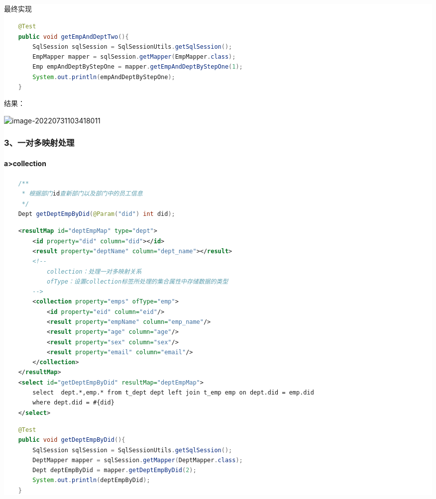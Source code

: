 最终实现

````java
    @Test
    public void getEmpAndDeptTwo(){
        SqlSession sqlSession = SqlSessionUtils.getSqlSession();
        EmpMapper mapper = sqlSession.getMapper(EmpMapper.class);
        Emp empAndDeptByStepOne = mapper.getEmpAndDeptByStepOne(1);
        System.out.println(empAndDeptByStepOne);
    }
````

结果：

![image-20220731103418011](http://yz-typora-img.oss-cn-shanghai.aliyuncs.com/img/image-20220731103418011.png)

### 3、一对多映射处理

#### a>collection

````java
    /**
     * 根据部门id查新部门以及部门中的员工信息
     */
    Dept getDeptEmpByDid(@Param("did") int did);
````

````xml
    <resultMap id="deptEmpMap" type="dept">
        <id property="did" column="did"></id>
        <result property="deptName" column="dept_name"></result>
        <!--
            collection：处理一对多映射关系
            ofType：设置collection标签所处理的集合属性中存储数据的类型
        -->
        <collection property="emps" ofType="emp">
            <id property="eid" column="eid"/>
            <result property="empName" column="emp_name"/>
            <result property="age" column="age"/>
            <result property="sex" column="sex"/>
            <result property="email" column="email"/>
        </collection>
    </resultMap>
    <select id="getDeptEmpByDid" resultMap="deptEmpMap">
        select  dept.*,emp.* from t_dept dept left join t_emp emp on dept.did = emp.did
        where dept.did = #{did}
    </select>
````

````java
    @Test
    public void getDeptEmpByDid(){
        SqlSession sqlSession = SqlSessionUtils.getSqlSession();
        DeptMapper mapper = sqlSession.getMapper(DeptMapper.class);
        Dept deptEmpByDid = mapper.getDeptEmpByDid(2);
        System.out.println(deptEmpByDid);
    }
````
